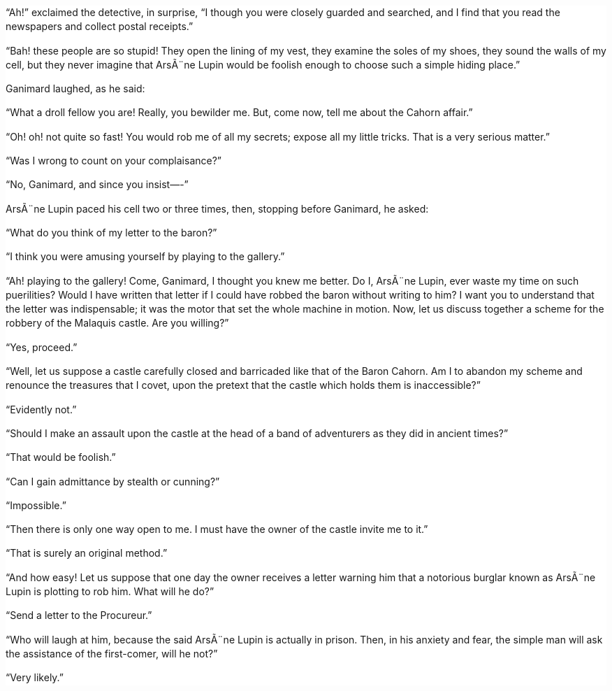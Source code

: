 “Ah!” exclaimed the detective, in surprise, “I though you were closely guarded and searched, and I find that you read the newspapers and collect postal receipts.”

“Bah! these people are so stupid! They open the lining of my vest, they examine the soles of my shoes, they sound the walls of my cell, but they never imagine that ArsÃ¨ne Lupin would be foolish enough to choose such a simple hiding place.”

Ganimard laughed, as he said:

“What a droll fellow you are! Really, you bewilder me. But, come now, tell me about the Cahorn affair.”

“Oh! oh! not quite so fast! You would rob me of all my secrets; expose all my little tricks. That is a very serious matter.”

“Was I wrong to count on your complaisance?”

“No, Ganimard, and since you insist—-”

ArsÃ¨ne Lupin paced his cell two or three times, then, stopping before Ganimard, he asked:

“What do you think of my letter to the baron?”

“I think you were amusing yourself by playing to the gallery.”

“Ah! playing to the gallery! Come, Ganimard, I thought you knew me better. Do I, ArsÃ¨ne Lupin, ever waste my time on such puerilities? Would I have written that letter if I could have robbed the baron without writing to him? I want you to understand that the letter was indispensable; it was the motor that set the whole machine in motion. Now, let us discuss together a scheme for the robbery of the Malaquis castle. Are you willing?”

“Yes, proceed.”

“Well, let us suppose a castle carefully closed and barricaded like that of the Baron Cahorn. Am I to abandon my scheme and renounce the treasures that I covet, upon the pretext that the castle which holds them is inaccessible?”

“Evidently not.”

“Should I make an assault upon the castle at the head of a band of adventurers as they did in ancient times?”

“That would be foolish.”

“Can I gain admittance by stealth or cunning?”

“Impossible.”

“Then there is only one way open to me. I must have the owner of the castle invite me to it.”

“That is surely an original method.”

“And how easy! Let us suppose that one day the owner receives a letter warning him that a notorious burglar known as ArsÃ¨ne Lupin is plotting to rob him. What will he do?”

“Send a letter to the Procureur.”

“Who will laugh at him, because the said ArsÃ¨ne Lupin is actually in prison. Then, in his anxiety and fear, the simple man will ask the assistance of the first-comer, will he not?”

“Very likely.”
